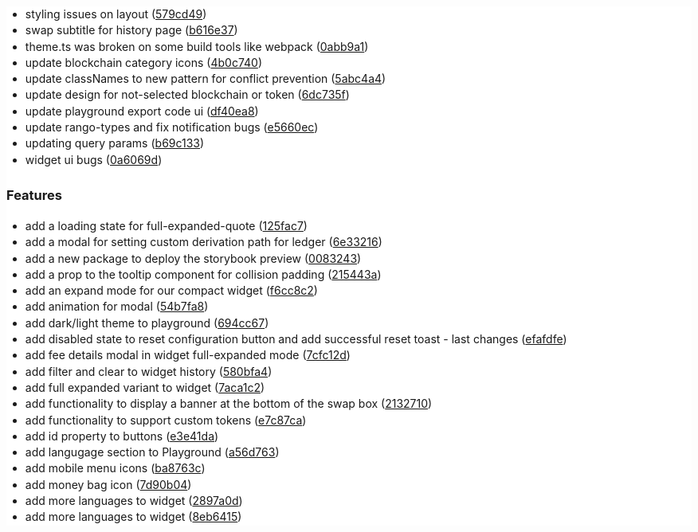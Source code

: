 * styling issues on layout ([579cd49](https://github.com/rango-exchange/rango-client/commit/579cd49e50669ee8a48a1450443bf115e17164e7))
* swap subtitle for history page ([b616e37](https://github.com/rango-exchange/rango-client/commit/b616e37d0107ab1fd1bdc42dd98b0ae964a76a3a))
* theme.ts was broken on some build tools like webpack ([0abb9a1](https://github.com/rango-exchange/rango-client/commit/0abb9a199b8c1feb1b2fc5e61c2ad26949624be5))
* update blockchain category icons ([4b0c740](https://github.com/rango-exchange/rango-client/commit/4b0c7406ce84b3764c483ff0ef757014651c62b7))
* update classNames to new pattern for conflict prevention ([5abc4a4](https://github.com/rango-exchange/rango-client/commit/5abc4a439f4b9c3a082c392417f504ab881c8a8b))
* update design for not-selected blockchain or token ([6dc735f](https://github.com/rango-exchange/rango-client/commit/6dc735f5e43b89a29f8b347d776170c245c0e358))
* update playground export code ui ([df40ea8](https://github.com/rango-exchange/rango-client/commit/df40ea82582c35e836319a79f62c0dbbaed51147))
* update rango-types and fix notification bugs ([e5660ec](https://github.com/rango-exchange/rango-client/commit/e5660ec9e67c96c9f27ddd29773b67aaa60a69d2))
* updating query params ([b69c133](https://github.com/rango-exchange/rango-client/commit/b69c133163d7339f9eafba1c89136b06befec512))
* widget ui bugs ([0a6069d](https://github.com/rango-exchange/rango-client/commit/0a6069dc8681174be71f9cf211353ab2afe65555))


### Features

* add a loading state for full-expanded-quote ([125fac7](https://github.com/rango-exchange/rango-client/commit/125fac77bb68ed9d4dca89d9b1f771a3e55d19f8))
* add a modal for setting custom derivation path for ledger ([6e33216](https://github.com/rango-exchange/rango-client/commit/6e332160cd1febeded77230c30bb04bea70853c9))
* add a new package to deploy the storybook preview ([0083243](https://github.com/rango-exchange/rango-client/commit/0083243d191a284188fe0bdc9ce6f681c95eb9c8))
* add a prop to the tooltip component for collision padding ([215443a](https://github.com/rango-exchange/rango-client/commit/215443ac3b2c01eb42ab58d06d074a833bd70041))
* add an expand mode for our compact widget ([f6cc8c2](https://github.com/rango-exchange/rango-client/commit/f6cc8c2624be5d874c446bedafd9ba7e648f9624))
* add animation for modal ([54b7fa8](https://github.com/rango-exchange/rango-client/commit/54b7fa8647d1e4876476a16019dfc97d10dc4c98))
* add dark/light theme to playground ([694cc67](https://github.com/rango-exchange/rango-client/commit/694cc672181fd7342f2aaa2951dab0970487c2e2))
* add disabled state to reset configuration button and add successful reset toast - last changes ([efafdfe](https://github.com/rango-exchange/rango-client/commit/efafdfef38a8b2585953717a95870147ba724e9b))
* add fee details modal in widget full-expanded mode ([7cfc12d](https://github.com/rango-exchange/rango-client/commit/7cfc12d09eacbad5d25b7eeb5f77dcb7b96e25b2))
* add filter and clear to widget history ([580bfa4](https://github.com/rango-exchange/rango-client/commit/580bfa49ef0e015c6fd7a4e9153eaad877ecbfe0))
* add full expanded variant to widget ([7aca1c2](https://github.com/rango-exchange/rango-client/commit/7aca1c2b93d7861a953a81bcb5289b30ff68efaf))
* add functionality to display a banner at the bottom of the swap box ([2132710](https://github.com/rango-exchange/rango-client/commit/2132710b9af4b9d9abd4e0b453f6bfe645452eb3))
* add functionality to support custom tokens ([e7c87ca](https://github.com/rango-exchange/rango-client/commit/e7c87caa28a52418d5daed0a6fb2ff6c2b726e16))
* add id property to buttons ([e3e41da](https://github.com/rango-exchange/rango-client/commit/e3e41da61da78c24443e9edf48ddf9a114ec5657))
* add langugage section to Playground ([a56d763](https://github.com/rango-exchange/rango-client/commit/a56d7637e1ab0fb91dd1939770e3a1b2a4c35eb6))
* add mobile menu icons ([ba8763c](https://github.com/rango-exchange/rango-client/commit/ba8763ceb13557161fbab6803eddae54bec5e46e))
* add money bag icon ([7d90b04](https://github.com/rango-exchange/rango-client/commit/7d90b040660dd8c48e0d197be8fb874ccbc151aa))
* add more languages to widget ([2897a0d](https://github.com/rango-exchange/rango-client/commit/2897a0d2b0611265bfdba3a92bbd4ca774b96904))
* add more languages to widget ([8eb6415](https://github.com/rango-exchange/rango-client/commit/8eb64158f78dc6c9855858ffee34841c3c89bac7))